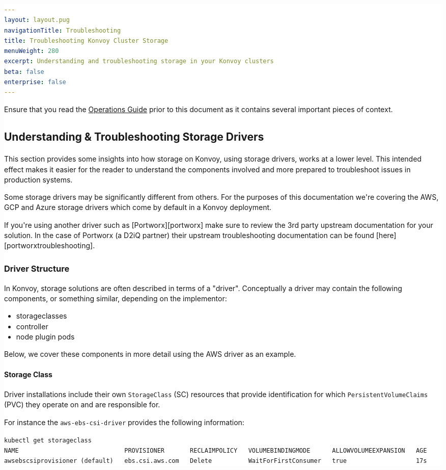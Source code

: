 ```yaml
---
layout: layout.pug
navigationTitle: Troubleshooting
title: Troubleshooting Konvoy Cluster Storage
menuWeight: 280
excerpt: Understanding and troubleshooting storage in your Konvoy clusters
beta: false
enterprise: false
---
```


Ensure that you read the [Operations Guide](../operations) prior to this document as it contains several important pieces of context.

## Understanding & Troubleshooting Storage Drivers

This section provides some insights into how storage on Konvoy, using storage drivers, works at a lower level. This intended effect makes it easier for the reader to understand the components involved and more prepared to troubleshoot issues in production systems.

Some storage drivers may be significantly different from others. For the purposes of this documentation we're covering the AWS, GCP and Azure storage drivers which come by default in a Konvoy deployment.

If you're using another driver such as [Portworx][portworx] make sure to review the 3rd party upstream documentation for your solution. In the case of Portworx (a D2iQ partner) their upstream troubleshooting documentation can be found [here][portworxtroubleshooting].

### Driver Structure

In Konvoy, storage solutions are often described in terms of a "driver". Conceptually a driver may contain the following components, or something similar, depending on the implementor:

- storageclasses
- controller
- node plugin pods

Below, we cover these components in more detail using the AWS driver as an example.

#### Storage Class

Driver installations include their own `StorageClass` (SC) resources that provide identification for which `PersistentVolumeClaims` (PVC) they operate on and are responsible for.

For instance the `aws-ebs-csi-driver` provides the following information:

```shell
kubectl get storageclass
NAME                             PROVISIONER       RECLAIMPOLICY   VOLUMEBINDINGMODE      ALLOWVOLUMEEXPANSION   AGE
awsebscsiprovisioner (default)   ebs.csi.aws.com   Delete          WaitForFirstConsumer   true                   17s
```
